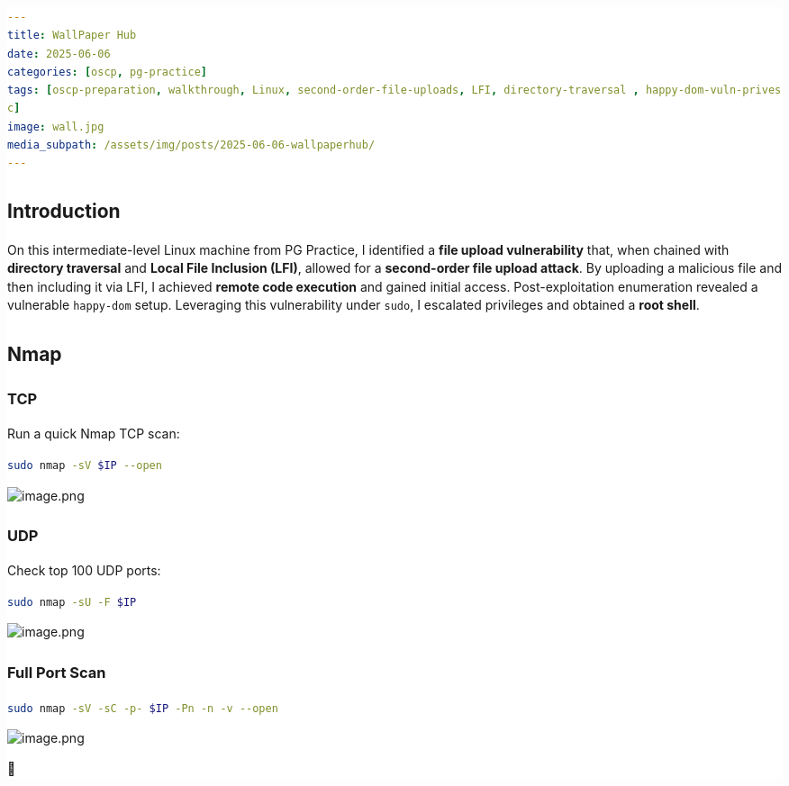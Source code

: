 ```yaml
---
title: WallPaper Hub
date: 2025-06-06
categories: [oscp, pg-practice]
tags: [oscp-preparation, walkthrough, Linux, second-order-file-uploads, LFI, directory-traversal , happy-dom-vuln-privesc] 
image: wall.jpg
media_subpath: /assets/img/posts/2025-06-06-wallpaperhub/
---
```



## Introduction

On this intermediate-level Linux machine from PG Practice, I identified a **file upload vulnerability** that, when chained with **directory traversal** and **Local File Inclusion (LFI)**, allowed for a **second-order file upload attack**. By uploading a malicious file and then including it via LFI, I achieved **remote code execution** and gained initial access. Post-exploitation enumeration revealed a vulnerable `happy-dom` setup. Leveraging this vulnerability under `sudo`, I escalated privileges and obtained a **root shell**.

## Nmap

### TCP

Run a quick Nmap TCP scan:

```bash
sudo nmap -sV $IP --open
```

![image.png](image.png)

### UDP

Check top 100 UDP ports:

```bash
sudo nmap -sU -F $IP
```

![image.png](image%201.png)

### Full Port Scan

```bash
sudo nmap -sV -sC -p- $IP -Pn -n -v --open
```

![image.png](image%202.png)

<aside>
🚨
